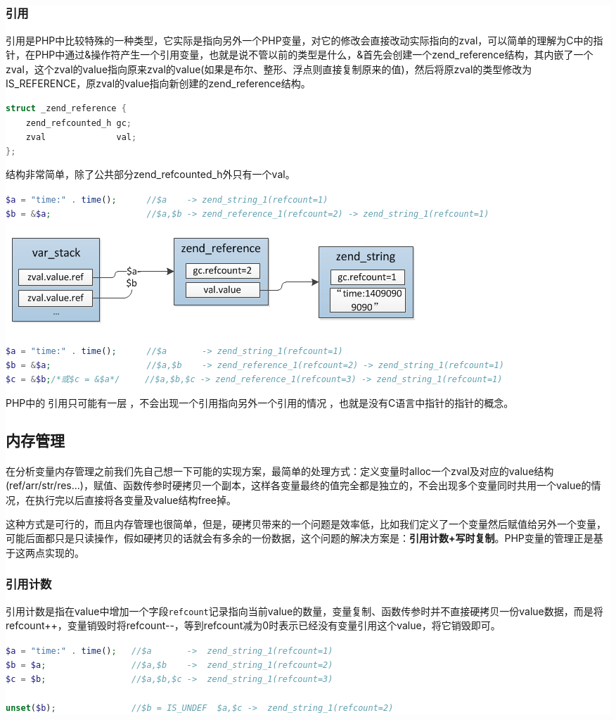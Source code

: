 ### 引用

引用是PHP中比较特殊的一种类型，它实际是指向另外一个PHP变量，对它的修改会直接改动实际指向的zval，可以简单的理解为C中的指针，在PHP中通过&操作符产生一个引用变量，也就是说不管以前的类型是什么，&首先会创建一个zend_reference结构，其内嵌了一个zval，这个zval的value指向原来zval的value(如果是布尔、整形、浮点则直接复制原来的值)，然后将原zval的类型修改为IS_REFERENCE，原zval的value指向新创建的zend_reference结构。

```c
struct _zend_reference {
	zend_refcounted_h gc;
	zval              val;
};
```

结构非常简单，除了公共部分zend_refcounted_h外只有一个val。

```php
$a = "time:" . time();      //$a    -> zend_string_1(refcount=1)
$b = &$a;                   //$a,$b -> zend_reference_1(refcount=2) -> zend_string_1(refcount=1)
```

![variable-1](../images/php/variable-1.png)

```php
$a = "time:" . time();      //$a       -> zend_string_1(refcount=1)
$b = &$a;                   //$a,$b    -> zend_reference_1(refcount=2) -> zend_string_1(refcount=1)
$c = &$b;/*或$c = &$a*/     //$a,$b,$c -> zend_reference_1(refcount=3) -> zend_string_1(refcount=1) 
```
PHP中的 引用只可能有一层 ，不会出现一个引用指向另外一个引用的情况 ，也就是没有C语言中指针的指针的概念。

## 内存管理
在分析变量内存管理之前我们先自己想一下可能的实现方案，最简单的处理方式：定义变量时alloc一个zval及对应的value结构(ref/arr/str/res...)，赋值、函数传参时硬拷贝一个副本，这样各变量最终的值完全都是独立的，不会出现多个变量同时共用一个value的情况，在执行完以后直接将各变量及value结构free掉。

这种方式是可行的，而且内存管理也很简单，但是，硬拷贝带来的一个问题是效率低，比如我们定义了一个变量然后赋值给另外一个变量，可能后面都只是只读操作，假如硬拷贝的话就会有多余的一份数据，这个问题的解决方案是：**引用计数+写时复制**。PHP变量的管理正是基于这两点实现的。

### 引用计数
引用计数是指在value中增加一个字段`refcount`记录指向当前value的数量，变量复制、函数传参时并不直接硬拷贝一份value数据，而是将refcount++，变量销毁时将refcount--，等到refcount减为0时表示已经没有变量引用这个value，将它销毁即可。

```php
$a = "time:" . time();   //$a       ->  zend_string_1(refcount=1)
$b = $a;                 //$a,$b    ->  zend_string_1(refcount=2)
$c = $b;                 //$a,$b,$c ->  zend_string_1(refcount=3)

unset($b);               //$b = IS_UNDEF  $a,$c ->  zend_string_1(refcount=2)
```
